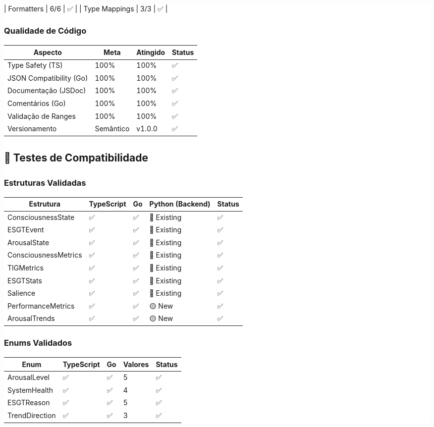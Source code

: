 | Formatters | 6/6 | ✅ |
| Type Mappings | 3/3 | ✅ |

### Qualidade de Código
| Aspecto | Meta | Atingido | Status |
|---------|------|----------|--------|
| Type Safety (TS) | 100% | 100% | ✅ |
| JSON Compatibility (Go) | 100% | 100% | ✅ |
| Documentação (JSDoc) | 100% | 100% | ✅ |
| Comentários (Go) | 100% | 100% | ✅ |
| Validação de Ranges | 100% | 100% | ✅ |
| Versionamento | Semântico | v1.0.0 | ✅ |

## 🧪 Testes de Compatibilidade

### Estruturas Validadas
| Estrutura | TypeScript | Go | Python (Backend) | Status |
|-----------|------------|----|--------------------|--------|
| ConsciousnessState | ✅ | ✅ | 🔄 Existing | ✅ |
| ESGTEvent | ✅ | ✅ | 🔄 Existing | ✅ |
| ArousalState | ✅ | ✅ | 🔄 Existing | ✅ |
| ConsciousnessMetrics | ✅ | ✅ | 🔄 Existing | ✅ |
| TIGMetrics | ✅ | ✅ | 🔄 Existing | ✅ |
| ESGTStats | ✅ | ✅ | 🔄 Existing | ✅ |
| Salience | ✅ | ✅ | 🔄 Existing | ✅ |
| PerformanceMetrics | ✅ | ✅ | 🟡 New | ✅ |
| ArousalTrends | ✅ | ✅ | 🟡 New | ✅ |

### Enums Validados
| Enum | TypeScript | Go | Valores | Status |
|------|------------|----|---------| -------|
| ArousalLevel | ✅ | ✅ | 5 | ✅ |
| SystemHealth | ✅ | ✅ | 4 | ✅ |
| ESGTReason | ✅ | ✅ | 5 | ✅ |
| TrendDirection | ✅ | ✅ | 3 | ✅ |
